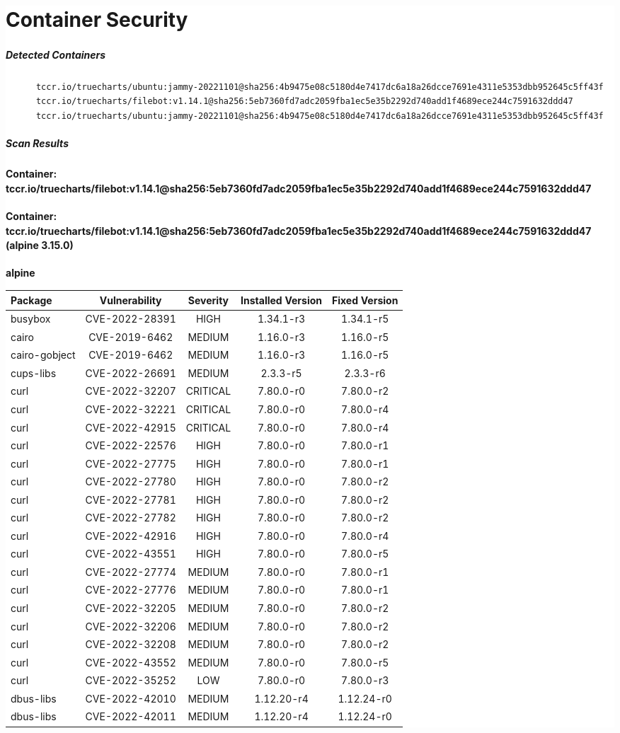 # Container Security

##### Detected Containers

          tccr.io/truecharts/ubuntu:jammy-20221101@sha256:4b9475e08c5180d4e7417dc6a18a26dcce7691e4311e5353dbb952645c5ff43f
          tccr.io/truecharts/filebot:v1.14.1@sha256:5eb7360fd7adc2059fba1ec5e35b2292d740add1f4689ece244c7591632ddd47
          tccr.io/truecharts/ubuntu:jammy-20221101@sha256:4b9475e08c5180d4e7417dc6a18a26dcce7691e4311e5353dbb952645c5ff43f

##### Scan Results

**Container: tccr.io/truecharts/filebot:v1.14.1@sha256:5eb7360fd7adc2059fba1ec5e35b2292d740add1f4689ece244c7591632ddd47**

#### Container: tccr.io/truecharts/filebot:v1.14.1@sha256:5eb7360fd7adc2059fba1ec5e35b2292d740add1f4689ece244c7591632ddd47 (alpine 3.15.0)
    

**alpine**

      
| Package         |    Vulnerability   |   Severity  |  Installed Version | Fixed Version |
|:----------------|:------------------:|:-----------:|:------------------:|:-------------:|
| busybox         |    CVE-2022-28391   |   HIGH  |  1.34.1-r3 | 1.34.1-r5 |
| cairo         |    CVE-2019-6462   |   MEDIUM  |  1.16.0-r3 | 1.16.0-r5 |
| cairo-gobject         |    CVE-2019-6462   |   MEDIUM  |  1.16.0-r3 | 1.16.0-r5 |
| cups-libs         |    CVE-2022-26691   |   MEDIUM  |  2.3.3-r5 | 2.3.3-r6 |
| curl         |    CVE-2022-32207   |   CRITICAL  |  7.80.0-r0 | 7.80.0-r2 |
| curl         |    CVE-2022-32221   |   CRITICAL  |  7.80.0-r0 | 7.80.0-r4 |
| curl         |    CVE-2022-42915   |   CRITICAL  |  7.80.0-r0 | 7.80.0-r4 |
| curl         |    CVE-2022-22576   |   HIGH  |  7.80.0-r0 | 7.80.0-r1 |
| curl         |    CVE-2022-27775   |   HIGH  |  7.80.0-r0 | 7.80.0-r1 |
| curl         |    CVE-2022-27780   |   HIGH  |  7.80.0-r0 | 7.80.0-r2 |
| curl         |    CVE-2022-27781   |   HIGH  |  7.80.0-r0 | 7.80.0-r2 |
| curl         |    CVE-2022-27782   |   HIGH  |  7.80.0-r0 | 7.80.0-r2 |
| curl         |    CVE-2022-42916   |   HIGH  |  7.80.0-r0 | 7.80.0-r4 |
| curl         |    CVE-2022-43551   |   HIGH  |  7.80.0-r0 | 7.80.0-r5 |
| curl         |    CVE-2022-27774   |   MEDIUM  |  7.80.0-r0 | 7.80.0-r1 |
| curl         |    CVE-2022-27776   |   MEDIUM  |  7.80.0-r0 | 7.80.0-r1 |
| curl         |    CVE-2022-32205   |   MEDIUM  |  7.80.0-r0 | 7.80.0-r2 |
| curl         |    CVE-2022-32206   |   MEDIUM  |  7.80.0-r0 | 7.80.0-r2 |
| curl         |    CVE-2022-32208   |   MEDIUM  |  7.80.0-r0 | 7.80.0-r2 |
| curl         |    CVE-2022-43552   |   MEDIUM  |  7.80.0-r0 | 7.80.0-r5 |
| curl         |    CVE-2022-35252   |   LOW  |  7.80.0-r0 | 7.80.0-r3 |
| dbus-libs         |    CVE-2022-42010   |   MEDIUM  |  1.12.20-r4 | 1.12.24-r0 |
| dbus-libs         |    CVE-2022-42011   |   MEDIUM  |  1.12.20-r4 | 1.12.24-r0 |